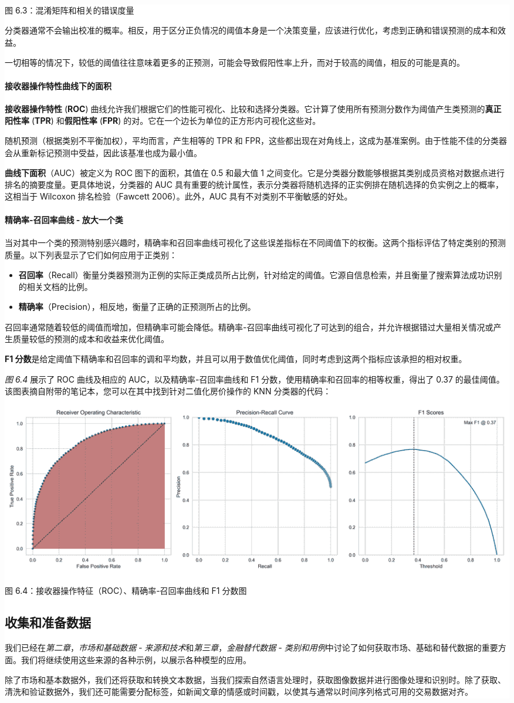 图 6.3：混淆矩阵和相关的错误度量

分类器通常不会输出校准的概率。相反，用于区分正负情况的阈值本身是一个决策变量，应该进行优化，考虑到正确和错误预测的成本和效益。

一切相等的情况下，较低的阈值往往意味着更多的正预测，可能会导致假阳性率上升，而对于较高的阈值，相反的可能是真的。

#### 接收器操作特性曲线下的面积

**接收器操作特性** (**ROC**) 曲线允许我们根据它们的性能可视化、比较和选择分类器。它计算了使用所有预测分数作为阈值产生类预测的**真正阳性率** (**TPR**) 和**假阳性率** (**FPR**) 的对。它在一个边长为单位的正方形内可视化这些对。

随机预测（根据类别不平衡加权），平均而言，产生相等的 TPR 和 FPR，这些都出现在对角线上，这成为基准案例。由于性能不佳的分类器会从重新标记预测中受益，因此该基准也成为最小值。

**曲线下面积**（AUC）被定义为 ROC 图下的面积，其值在 0.5 和最大值 1 之间变化。它是分类器分数能够根据其类别成员资格对数据点进行排名的摘要度量。更具体地说，分类器的 AUC 具有重要的统计属性，表示分类器将随机选择的正实例排在随机选择的负实例之上的概率，这相当于 Wilcoxon 排名检验（Fawcett 2006）。此外，AUC 具有不对类别不平衡敏感的好处。

#### 精确率-召回率曲线 - 放大一个类

当对其中一个类的预测特别感兴趣时，精确率和召回率曲线可视化了这些误差指标在不同阈值下的权衡。这两个指标评估了特定类别的预测质量。以下列表显示了它们如何应用于正类别：

+   **召回率**（Recall）衡量分类器预测为正例的实际正类成员所占比例，针对给定的阈值。它源自信息检索，并且衡量了搜索算法成功识别的相关文档的比例。

+   **精确率**（Precision），相反地，衡量了正确的正预测所占的比例。

召回率通常随着较低的阈值而增加，但精确率可能会降低。精确率-召回率曲线可视化了可达到的组合，并允许根据错过大量相关情况或产生质量较低的预测的成本和收益来优化阈值。

**F1 分数**是给定阈值下精确率和召回率的调和平均数，并且可以用于数值优化阈值，同时考虑到这两个指标应该承担的相对权重。

*图 6.4* 展示了 ROC 曲线及相应的 AUC，以及精确率-召回率曲线和 F1 分数，使用精确率和召回率的相等权重，得出了 0.37 的最佳阈值。该图表摘自附带的笔记本，您可以在其中找到针对二值化房价操作的 KNN 分类器的代码：

![](img/B15439_06_04.png)

图 6.4：接收器操作特征（ROC）、精确率-召回率曲线和 F1 分数图

## 收集和准备数据

我们已经在*第二章*，*市场和基础数据 - 来源和技术*和*第三章*，*金融替代数据 - 类别和用例*中讨论了如何获取市场、基础和替代数据的重要方面。我们将继续使用这些来源的各种示例，以展示各种模型的应用。

除了市场和基本数据外，我们还将获取和转换文本数据，当我们探索自然语言处理时，获取图像数据并进行图像处理和识别时。除了获取、清洗和验证数据外，我们还可能需要分配标签，如新闻文章的情感或时间戳，以使其与通常以时间序列格式可用的交易数据对齐。
